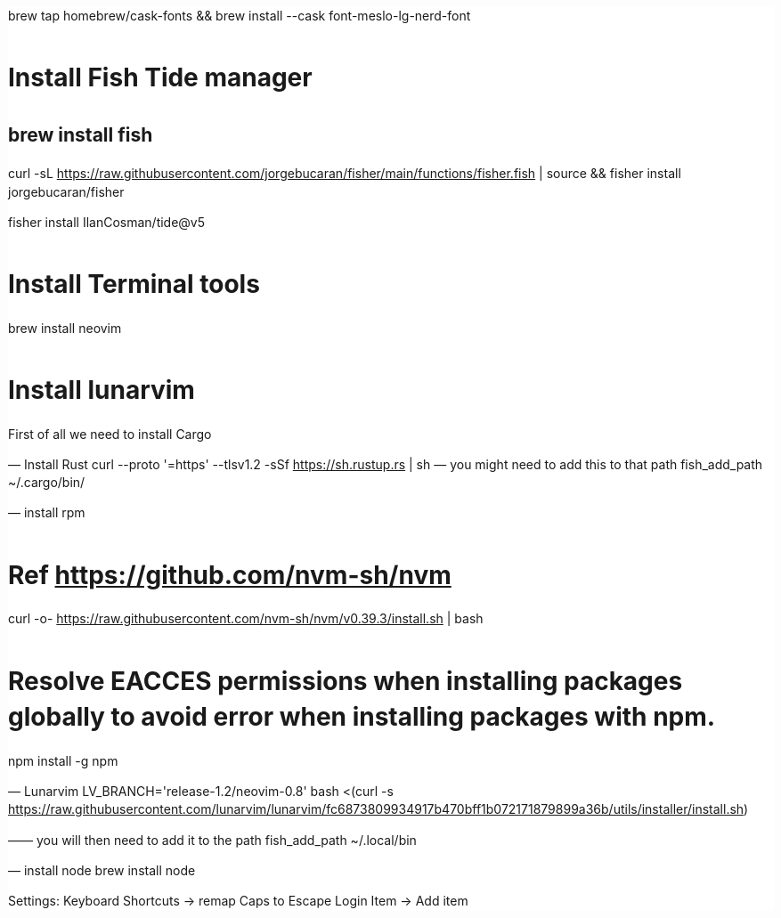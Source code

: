 brew tap homebrew/cask-fonts && brew install --cask font-meslo-lg-nerd-font

# Install Fish Tide manager
## brew install fish
curl -sL https://raw.githubusercontent.com/jorgebucaran/fisher/main/functions/fisher.fish | source && fisher install jorgebucaran/fisher

fisher install IlanCosman/tide@v5

# Install Terminal tools
brew install neovim

# Install lunarvim
First of all we need to install Cargo

— Install Rust
curl --proto '=https' --tlsv1.2 -sSf https://sh.rustup.rs | sh
— you might need to add this to that path
fish_add_path ~/.cargo/bin/

— install rpm
# Ref https://github.com/nvm-sh/nvm
curl -o- https://raw.githubusercontent.com/nvm-sh/nvm/v0.39.3/install.sh | bash
# 	Resolve EACCES permissions when installing packages globally to avoid error when installing packages with npm.
npm install -g npm

— Lunarvim
LV_BRANCH='release-1.2/neovim-0.8' bash <(curl -s https://raw.githubusercontent.com/lunarvim/lunarvim/fc6873809934917b470bff1b072171879899a36b/utils/installer/install.sh)

—— you will then need to add it to the path
fish_add_path ~/.local/bin



— install node
brew install node












Settings: Keyboard Shortcuts -> remap Caps to Escape
Login Item -> Add item
